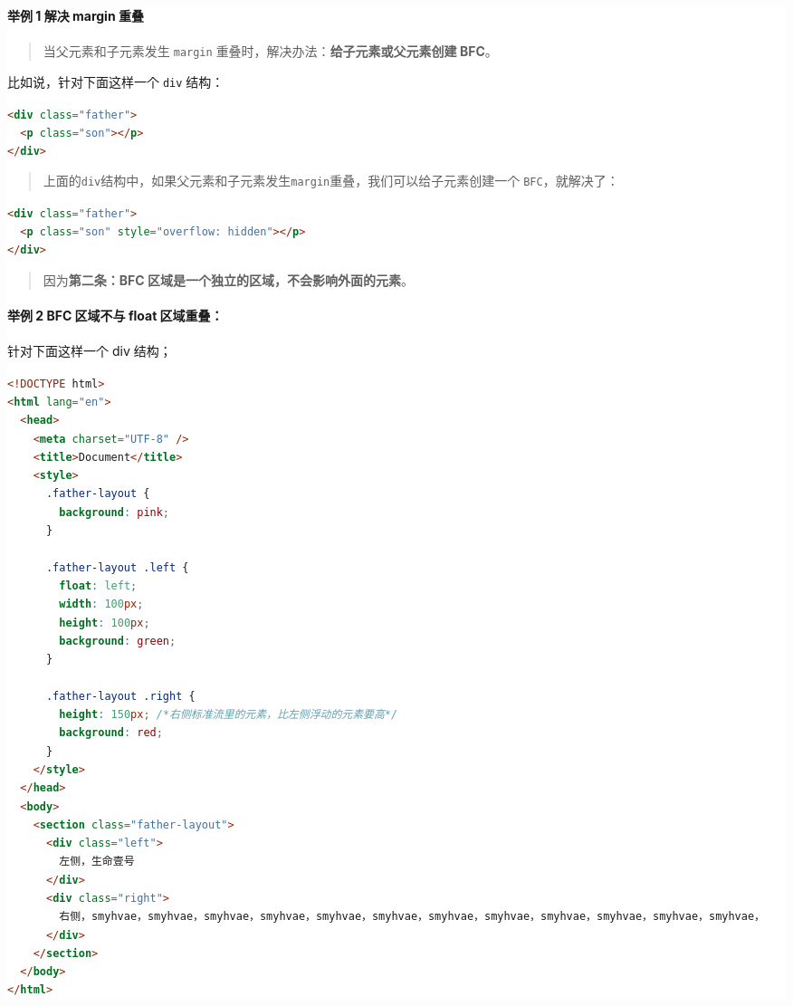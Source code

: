 #### 举例 1 解决 margin 重叠

> 当父元素和子元素发生 `margin` 重叠时，解决办法：**给子元素或父元素创建 BFC**。

比如说，针对下面这样一个 `div` 结构：

```html
<div class="father">
  <p class="son"></p>
</div>
```

> 上面的`div`结构中，如果父元素和子元素发生`margin`重叠，我们可以给子元素创建一个 `BFC`，就解决了：

```html
<div class="father">
  <p class="son" style="overflow: hidden"></p>
</div>
```

> 因为**第二条：BFC 区域是一个独立的区域，不会影响外面的元素**。

#### 举例 2 BFC 区域不与 float 区域重叠：

针对下面这样一个 div 结构；

```html
<!DOCTYPE html>
<html lang="en">
  <head>
    <meta charset="UTF-8" />
    <title>Document</title>
    <style>
      .father-layout {
        background: pink;
      }

      .father-layout .left {
        float: left;
        width: 100px;
        height: 100px;
        background: green;
      }

      .father-layout .right {
        height: 150px; /*右侧标准流里的元素，比左侧浮动的元素要高*/
        background: red;
      }
    </style>
  </head>
  <body>
    <section class="father-layout">
      <div class="left">
        左侧，生命壹号
      </div>
      <div class="right">
        右侧，smyhvae，smyhvae，smyhvae，smyhvae，smyhvae，smyhvae，smyhvae，smyhvae，smyhvae，smyhvae，smyhvae，smyhvae，
      </div>
    </section>
  </body>
</html>
```
